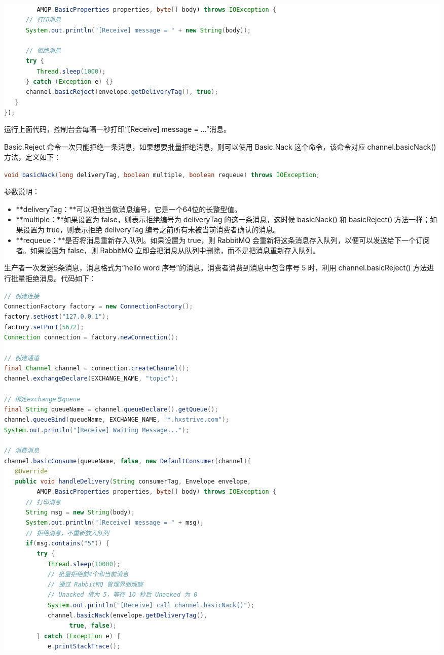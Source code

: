 ```java
         AMQP.BasicProperties properties, byte[] body) throws IOException {
      // 打印消息
      System.out.println("[Receive] message = " + new String(body));
 
      // 拒绝消息
      try {
         Thread.sleep(1000);
      } catch (Exception e) {}
      channel.basicReject(envelope.getDeliveryTag(), true);
   }
});
```

运行上面代码，控制台会每隔一秒打印“[Receive] message = ...”消息。

Basic.Reject 命令一次只能拒绝一条消息，如果想要批量拒绝消息，则可以使用 Basic.Nack 这个命令，该命令对应 channel.basicNack() 方法，定义如下：

```java
void basicNack(long deliveryTag, boolean multiple, boolean requeue) throws IOException;
```

参数说明：

- **deliveryTag：**可以把他当做消息编号，它是一个64位的长整型值。
- **multiple：**如果设置为 false，则表示拒绝编号为 deliveryTag 的这一条消息，这时候 basicNack() 和 basicReject() 方法一样；如果设置为 true，则表示拒绝 deliveryTag 编号之前所有未被当前消费者确认的消息。
- **requeue：**是否将消息重新存入队列。如果设置为 true，则 RabbitMQ 会重新将这条消息存入队列，以便可以发送给下一个订阅者。如果设置为 false，则 RabbitMQ 立即会把消息从队列中删除，而不是把消息重新存入队列。

生产者一次发送5条消息，消息格式为“hello word 序号”的消息。消费者消费到消息中包含序号 5 时，利用 channel.basicReject() 方法进行批量拒绝消息。代码如下：

```java
// 创建连接
ConnectionFactory factory = new ConnectionFactory();
factory.setHost("127.0.0.1");
factory.setPort(5672);
Connection connection = factory.newConnection();
 
// 创建通道
final Channel channel = connection.createChannel();
channel.exchangeDeclare(EXCHANGE_NAME, "topic");
 
// 绑定exchange与queue
final String queueName = channel.queueDeclare().getQueue();
channel.queueBind(queueName, EXCHANGE_NAME, "*.hxstrive.com");
System.out.println("[Receive] Waiting Message...");
 
// 消费消息
channel.basicConsume(queueName, false, new DefaultConsumer(channel){
   @Override
   public void handleDelivery(String consumerTag, Envelope envelope,
         AMQP.BasicProperties properties, byte[] body) throws IOException {
      // 打印消息
      String msg = new String(body);
      System.out.println("[Receive] message = " + msg);
      // 拒绝消息，不重新放入队列
      if(msg.contains("5")) {
         try {
            Thread.sleep(10000);
            // 批量拒绝前4个和当前消息
            // 通过 RabbitMQ 管理界面观察
            // Unacked 值为 5，等待 10 秒后 Unacked 为 0
            System.out.println("[Receive] call channel.basicNack()");
            channel.basicNack(envelope.getDeliveryTag(),
                  true, false);
         } catch (Exception e) {
            e.printStackTrace();
```